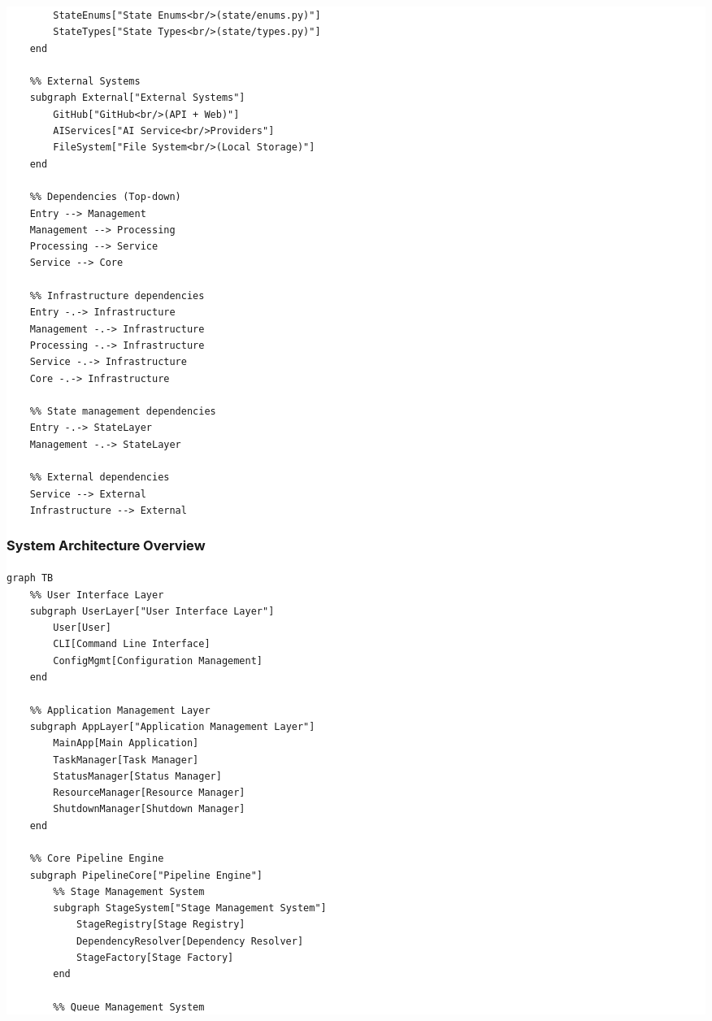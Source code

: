 ```mermaid
        StateEnums["State Enums<br/>(state/enums.py)"]
        StateTypes["State Types<br/>(state/types.py)"]
    end

    %% External Systems
    subgraph External["External Systems"]
        GitHub["GitHub<br/>(API + Web)"]
        AIServices["AI Service<br/>Providers"]
        FileSystem["File System<br/>(Local Storage)"]
    end

    %% Dependencies (Top-down)
    Entry --> Management
    Management --> Processing
    Processing --> Service
    Service --> Core

    %% Infrastructure dependencies
    Entry -.-> Infrastructure
    Management -.-> Infrastructure
    Processing -.-> Infrastructure
    Service -.-> Infrastructure
    Core -.-> Infrastructure

    %% State management dependencies
    Entry -.-> StateLayer
    Management -.-> StateLayer

    %% External dependencies
    Service --> External
    Infrastructure --> External
```

### System Architecture Overview

```mermaid
graph TB
    %% User Interface Layer
    subgraph UserLayer["User Interface Layer"]
        User[User]
        CLI[Command Line Interface]
        ConfigMgmt[Configuration Management]
    end

    %% Application Management Layer
    subgraph AppLayer["Application Management Layer"]
        MainApp[Main Application]
        TaskManager[Task Manager]
        StatusManager[Status Manager]
        ResourceManager[Resource Manager]
        ShutdownManager[Shutdown Manager]
    end

    %% Core Pipeline Engine
    subgraph PipelineCore["Pipeline Engine"]
        %% Stage Management System
        subgraph StageSystem["Stage Management System"]
            StageRegistry[Stage Registry]
            DependencyResolver[Dependency Resolver]
            StageFactory[Stage Factory]
        end

        %% Queue Management System
```